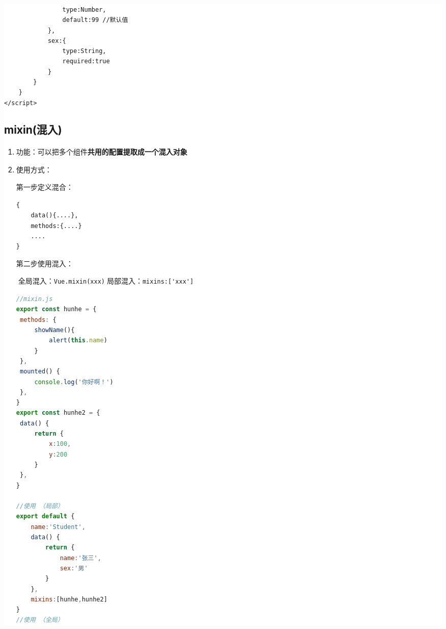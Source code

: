 ```vue
				type:Number,
				default:99 //默认值
			},
			sex:{
				type:String,
				required:true
			}
		}
	}
</script>
```

## mixin(混入)

1. 功能：可以把多个组件**共用的配置提取成一个混入对象**

2. 使用方式：

   第一步定义混合：

   ```
   {
       data(){....},
       methods:{....}
       ....
   }
   ```

   第二步使用混入：

   ​	全局混入：```Vue.mixin(xxx)```
   ​	局部混入：```mixins:['xxx']	```

   ```js
   //mixin.js
   export const hunhe = {
   	methods: {
   		showName(){
   			alert(this.name)
   		}
   	},
   	mounted() {
   		console.log('你好啊！')
   	},
   }
   export const hunhe2 = {
   	data() {
   		return {
   			x:100,
   			y:200
   		}
   	},
   }
   
   //使用 （局部）
   export default {
       name:'Student',
       data() {
           return {
               name:'张三',
               sex:'男'
           }
       },
       mixins:[hunhe,hunhe2]
   }
   //使用 （全局）
   ```